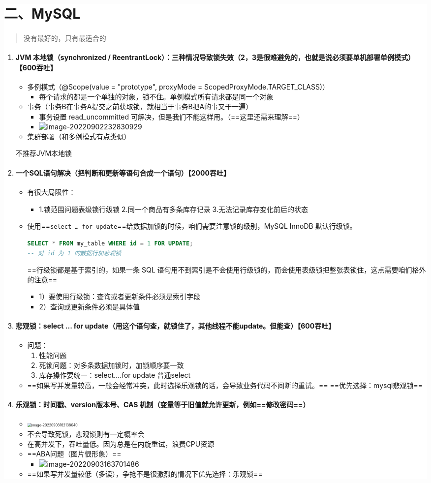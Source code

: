 

# 二、MySQL

> 没有最好的，只有最适合的



1. #### JVM 本地锁（synchronized / ReentrantLock）：三种情况导致锁失效（2，3是很难避免的，也就是说必须要单机部署单例模式）【600吞吐】

   * 多例模式（@Scope(value = "prototype", proxyMode = ScopedProxyMode.TARGET_CLASS)）
     * 每个请求的都是一个单独的对象，锁不住。单例模式所有请求都是同一个对象
   * 事务（事务B在事务A提交之前获取锁，就相当于事务B把A的事又干一遍）
     * 事务设置 read_uncommitted 可解决，但是我们不能这样用。（==这里还需来理解==）
     * ![image-20220902232830929](https://images.zzq8.cn/img/202209022328177.png)
   * 集群部署（和多例模式有点类似）

   不推荐JVM本地锁

   

2. #### 一个SQL语句解决（把判断和更新等语句合成一个语句）【2000吞吐】

   * 有很大局限性：

     * 1.锁范围问题表级锁行级锁
       2.同一个商品有多条库存记录
       3.无法记录库存变化前后的状态

   * 使用==`select … for update`==给数据加锁的时候，咱们需要注意锁的级别，MySQL InnoDB 默认行级锁。

     ```sql
     SELECT * FROM my_table WHERE id = 1 FOR UPDATE;
     -- 对 id 为 1 的数据行加悲观锁
     ```
     
     ==行级锁都是基于索引的，如果一条 SQL 语句用不到索引是不会使用行级锁的，而会使用表级锁把整张表锁住，这点需要咱们格外的注意==
     
     * 1）要使用行级锁：查询或者更新条件必须是索引字段
     * 2）查询或更新条件必须是具体值

   

3. #### 悲观锁：select ... for update（用这个语句查，就锁住了，其他线程不能update。但能查）【600吞吐】

   * 问题：
     1. 性能问题
     2. 死锁问题：对多条数据加锁时，加锁顺序要一致
     3. 库存操作要统一：select.…for update 普通select
   * ==如果写并发量较高，一般会经常冲突，此时选择乐观锁的话，会导致业务代码不间断的重试。==
     ==优先选择：mysql悲观锁==

   

4. #### 乐观锁：时间戳、version版本号、CAS 机制（变量等于旧值就允许更新，例如==修改密码==）

   * <img src="https://images.zzq8.cn/img/202209031621459.png" alt="image-20220903162138040" style="zoom: 50%;" />
   * 不会导致死锁，悲观锁则有一定概率会
   * 在高并发下，吞吐量低。因为总是在内旋重试，浪费CPU资源
   * ==ABA问题（图片很形象）==
     * ![image-20220903163701486](https://images.zzq8.cn/img/202209031637908.png)
   * ==如果写并发量较低（多读），争抢不是很激烈的情况下优先选择：乐观锁==
